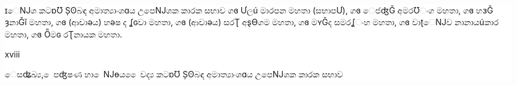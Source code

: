 ɪෙǊශ කටɒƱ Șʘබඳ අමාත්‍යාංශɑය උපෙǊශක කාරක සභාව ගɞ Ưලú මාරපන මහතා (සභාපƯ), ගɞ ෙජʤǦ අමරƱංග මහතා, ගɞ හɜǦ ȝනාǦǐ මහතා, ගɞ (ආචාəය) හəෂ ද ʆɢවා මහතා, ගɞ (ආචාəය) සරƮ අȿƟගම මහතා, ගɞ මʏǦද සමරʆංහ මහතා, ගɞ වාʈෙǊව නානායúකාර මහතා, ගɞ Ȫමɢ රƮනායක මහතා.

xviii

ෙසʥඛ්‍ය, ෙපʤෂණ හා ෙǊɵය ෛවද්‍ය කටɒƱ Șʘබඳ අමාත්‍යාංශɑය උපෙǊශක කාරක සභාව

